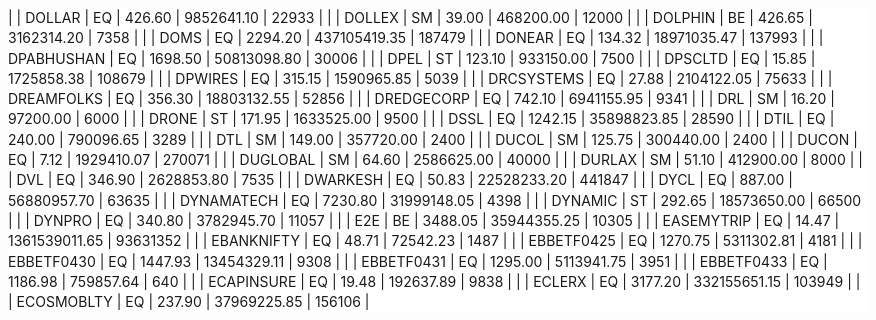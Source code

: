|  | DOLLAR | EQ | 426.60 | 9852641.10 | 22933 |
|  | DOLLEX | SM | 39.00 | 468200.00 | 12000 |
|  | DOLPHIN | BE | 426.65 | 3162314.20 | 7358 |
|  | DOMS | EQ | 2294.20 | 437105419.35 | 187479 |
|  | DONEAR | EQ | 134.32 | 18971035.47 | 137993 |
|  | DPABHUSHAN | EQ | 1698.50 | 50813098.80 | 30006 |
|  | DPEL | ST | 123.10 | 933150.00 | 7500 |
|  | DPSCLTD | EQ | 15.85 | 1725858.38 | 108679 |
|  | DPWIRES | EQ | 315.15 | 1590965.85 | 5039 |
|  | DRCSYSTEMS | EQ | 27.88 | 2104122.05 | 75633 |
|  | DREAMFOLKS | EQ | 356.30 | 18803132.55 | 52856 |
|  | DREDGECORP | EQ | 742.10 | 6941155.95 | 9341 |
|  | DRL | SM | 16.20 | 97200.00 | 6000 |
|  | DRONE | ST | 171.95 | 1633525.00 | 9500 |
|  | DSSL | EQ | 1242.15 | 35898823.85 | 28590 |
|  | DTIL | EQ | 240.00 | 790096.65 | 3289 |
|  | DTL | SM | 149.00 | 357720.00 | 2400 |
|  | DUCOL | SM | 125.75 | 300440.00 | 2400 |
|  | DUCON | EQ | 7.12 | 1929410.07 | 270071 |
|  | DUGLOBAL | SM | 64.60 | 2586625.00 | 40000 |
|  | DURLAX | SM | 51.10 | 412900.00 | 8000 |
|  | DVL | EQ | 346.90 | 2628853.80 | 7535 |
|  | DWARKESH | EQ | 50.83 | 22528233.20 | 441847 |
|  | DYCL | EQ | 887.00 | 56880957.70 | 63635 |
|  | DYNAMATECH | EQ | 7230.80 | 31999148.05 | 4398 |
|  | DYNAMIC | ST | 292.65 | 18573650.00 | 66500 |
|  | DYNPRO | EQ | 340.80 | 3782945.70 | 11057 |
|  | E2E | BE | 3488.05 | 35944355.25 | 10305 |
|  | EASEMYTRIP | EQ | 14.47 | 1361539011.65 | 93631352 |
|  | EBANKNIFTY | EQ | 48.71 | 72542.23 | 1487 |
|  | EBBETF0425 | EQ | 1270.75 | 5311302.81 | 4181 |
|  | EBBETF0430 | EQ | 1447.93 | 13454329.11 | 9308 |
|  | EBBETF0431 | EQ | 1295.00 | 5113941.75 | 3951 |
|  | EBBETF0433 | EQ | 1186.98 | 759857.64 | 640 |
|  | ECAPINSURE | EQ | 19.48 | 192637.89 | 9838 |
|  | ECLERX | EQ | 3177.20 | 332155651.15 | 103949 |
|  | ECOSMOBLTY | EQ | 237.90 | 37969225.85 | 156106 |